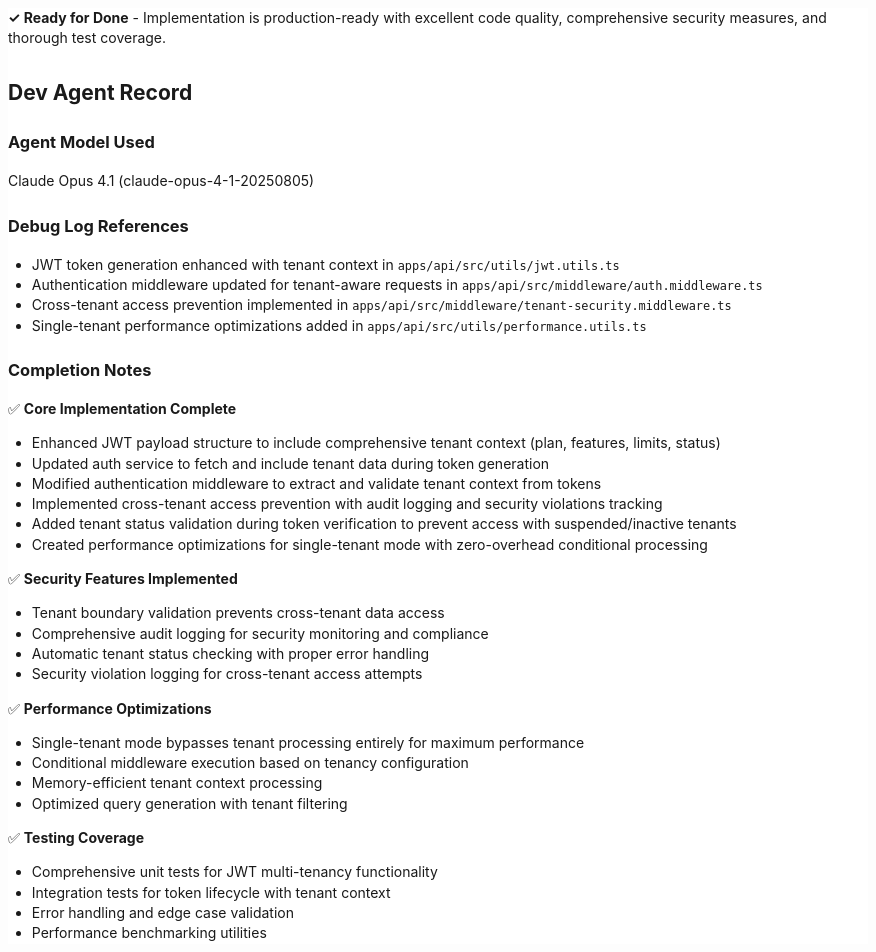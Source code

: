 **✓ Ready for Done** - Implementation is production-ready with excellent code quality, comprehensive
security measures, and thorough test coverage.

## Dev Agent Record

### Agent Model Used

Claude Opus 4.1 (claude-opus-4-1-20250805)

### Debug Log References

- JWT token generation enhanced with tenant context in `apps/api/src/utils/jwt.utils.ts`
- Authentication middleware updated for tenant-aware requests in
  `apps/api/src/middleware/auth.middleware.ts`
- Cross-tenant access prevention implemented in
  `apps/api/src/middleware/tenant-security.middleware.ts`
- Single-tenant performance optimizations added in `apps/api/src/utils/performance.utils.ts`

### Completion Notes

✅ **Core Implementation Complete**

- Enhanced JWT payload structure to include comprehensive tenant context (plan, features, limits,
  status)
- Updated auth service to fetch and include tenant data during token generation
- Modified authentication middleware to extract and validate tenant context from tokens
- Implemented cross-tenant access prevention with audit logging and security violations tracking
- Added tenant status validation during token verification to prevent access with suspended/inactive
  tenants
- Created performance optimizations for single-tenant mode with zero-overhead conditional processing

✅ **Security Features Implemented**

- Tenant boundary validation prevents cross-tenant data access
- Comprehensive audit logging for security monitoring and compliance
- Automatic tenant status checking with proper error handling
- Security violation logging for cross-tenant access attempts

✅ **Performance Optimizations**

- Single-tenant mode bypasses tenant processing entirely for maximum performance
- Conditional middleware execution based on tenancy configuration
- Memory-efficient tenant context processing
- Optimized query generation with tenant filtering

✅ **Testing Coverage**

- Comprehensive unit tests for JWT multi-tenancy functionality
- Integration tests for token lifecycle with tenant context
- Error handling and edge case validation
- Performance benchmarking utilities
